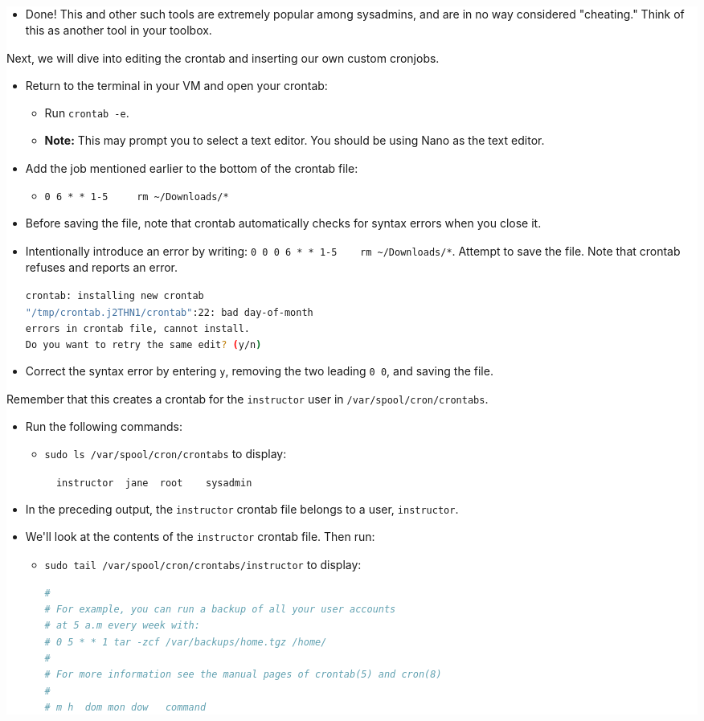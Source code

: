 - Done! This and other such tools are extremely popular among sysadmins, and are in no way considered "cheating." Think of this as another tool in your toolbox.

Next, we will dive into editing the crontab and inserting our own custom cronjobs.

- Return to the terminal in your VM and open your crontab:

  - Run `crontab -e`.

  - **Note:** This may prompt you to select a text editor. You should be using Nano as the text editor.

- Add the job mentioned earlier to the bottom of the crontab file:

  - `0 6 * * 1-5     rm ~/Downloads/*`

- Before saving the file, note that crontab automatically checks for syntax errors when you close it.

- Intentionally introduce an error by writing: `0 0 0 6 * * 1-5    rm ~/Downloads/*`. Attempt to save the file. Note that crontab refuses and reports an error.

  ```bash
  crontab: installing new crontab
  "/tmp/crontab.j2THN1/crontab":22: bad day-of-month
  errors in crontab file, cannot install.
  Do you want to retry the same edit? (y/n)
  ```

- Correct the syntax error by entering `y`, removing the two leading `0 0`, and saving the file.

Remember that this creates a crontab for the `instructor` user in `/var/spool/cron/crontabs`.

- Run the following commands:

  - `sudo ls /var/spool/cron/crontabs` to display:

    ```bash
      instructor  jane  root	sysadmin
    ```

- In the preceding output, the `instructor` crontab file belongs to a user, `instructor`.

- We'll look at the contents of the `instructor` crontab file. Then run:

  - `sudo tail /var/spool/cron/crontabs/instructor` to display:

    ```bash
    # 
    # For example, you can run a backup of all your user accounts
    # at 5 a.m every week with:
    # 0 5 * * 1 tar -zcf /var/backups/home.tgz /home/
    # 
    # For more information see the manual pages of crontab(5) and cron(8)
    # 
    # m h  dom mon dow   command
